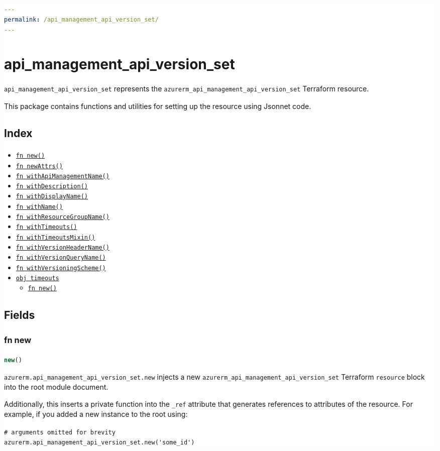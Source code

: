 ```yaml
---
permalink: /api_management_api_version_set/
---
```


# api_management_api_version_set

`api_management_api_version_set` represents the `azurerm_api_management_api_version_set` Terraform resource.



This package contains functions and utilities for setting up the resource using Jsonnet code.


## Index

* [`fn new()`](#fn-new)
* [`fn newAttrs()`](#fn-newattrs)
* [`fn withApiManagementName()`](#fn-withapimanagementname)
* [`fn withDescription()`](#fn-withdescription)
* [`fn withDisplayName()`](#fn-withdisplayname)
* [`fn withName()`](#fn-withname)
* [`fn withResourceGroupName()`](#fn-withresourcegroupname)
* [`fn withTimeouts()`](#fn-withtimeouts)
* [`fn withTimeoutsMixin()`](#fn-withtimeoutsmixin)
* [`fn withVersionHeaderName()`](#fn-withversionheadername)
* [`fn withVersionQueryName()`](#fn-withversionqueryname)
* [`fn withVersioningScheme()`](#fn-withversioningscheme)
* [`obj timeouts`](#obj-timeouts)
  * [`fn new()`](#fn-timeoutsnew)

## Fields

### fn new

```ts
new()
```


`azurerm.api_management_api_version_set.new` injects a new `azurerm_api_management_api_version_set` Terraform `resource`
block into the root module document.

Additionally, this inserts a private function into the `_ref` attribute that generates references to attributes of the
resource. For example, if you added a new instance to the root using:

    # arguments omitted for brevity
    azurerm.api_management_api_version_set.new('some_id')
